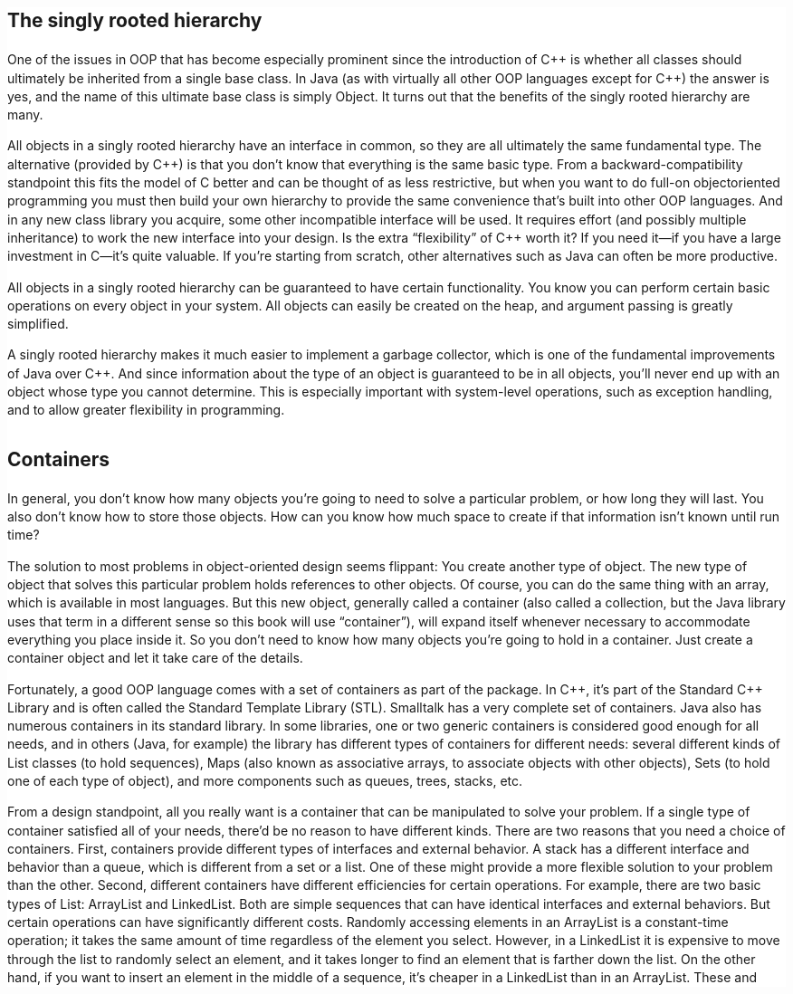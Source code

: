 ## The singly rooted hierarchy

One of the issues in OOP that has become especially prominent since the introduction of C++ is whether all classes should ultimately be inherited from a single base class. In Java (as with virtually all other OOP languages except for C++) the answer is yes, and the name of this ultimate base class is simply Object. It turns out that the benefits of the singly rooted hierarchy are many.

All objects in a singly rooted hierarchy have an interface in common, so they are all ultimately the same fundamental type. The alternative (provided by C++) is that you don’t know that everything is the same basic type. From a backward-compatibility standpoint this fits the model of C better and can be thought of as less restrictive, but when you want to do full-on objectoriented programming you must then build your own hierarchy to provide the same convenience that’s built into other OOP languages. And in any new class library you acquire, some other incompatible interface will be used. It requires effort (and possibly multiple inheritance) to work the new interface into your design. Is the extra “flexibility” of C++ worth it? If you need it—if you have a large investment in C—it’s quite valuable. If you’re starting from scratch, other alternatives such as Java can often be more productive.

All objects in a singly rooted hierarchy can be guaranteed to have certain functionality. You know you can perform certain basic operations on every object in your system. All objects can easily be created on the heap, and argument passing is greatly simplified.

A singly rooted hierarchy makes it much easier to implement a garbage collector, which is one of the fundamental improvements of Java over C++. And since information about the type of an object is guaranteed to be in all objects, you’ll never end up with an object whose type you cannot determine. This is especially important with system-level operations, such as exception handling, and to allow greater flexibility in programming.

## Containers

In general, you don’t know how many objects you’re going to need to solve a particular problem, or how long they will last. You also don’t know how to store those objects. How can you know how much space to create if that information isn’t known until run time?

The solution to most problems in object-oriented design seems flippant: You create another type of object. The new type of object that solves this particular problem holds references to other objects. Of course, you can do the same thing with an array, which is available in most languages. But this new object, generally called a container (also called a collection, but the Java library uses that term in a different sense so this book will use “container”), will expand itself whenever necessary to accommodate everything you place inside it. So you don’t need to know how many objects you’re going to hold in a container. Just create a container object and let it take care of the details.

Fortunately, a good OOP language comes with a set of containers as part of the package. In C++, it’s part of the Standard C++ Library and is often called the Standard Template Library (STL). Smalltalk has a very complete set of containers. Java also has numerous containers in its standard library. In some libraries, one or two generic containers is considered good enough for all needs, and in others (Java, for example) the library has different types of containers for different needs: several different kinds of List classes (to hold sequences), Maps (also known as associative arrays, to associate objects with other objects), Sets (to hold one of each type of object), and more components such as queues, trees, stacks, etc.

From a design standpoint, all you really want is a container that can be manipulated to solve your problem. If a single type of container satisfied all of your needs, there’d be no reason to have different kinds. There are two reasons that you need a choice of containers. First, containers provide different types of interfaces and external behavior. A stack has a different interface and behavior than a queue, which is different from a set or a list. One of these might provide a more flexible solution to your problem than the other. Second, different containers have different efficiencies for certain operations. For example, there are two basic types of List: ArrayList and LinkedList. Both are simple sequences that can have identical interfaces and external behaviors. But certain operations can have significantly different costs. Randomly accessing elements in an ArrayList is a constant-time operation; it takes the same amount of time regardless of the element you select. However, in a LinkedList it is expensive to move through the list to randomly select an element, and it takes longer to find an element that is farther down the list. On the other hand, if you want to insert an element in the middle of a sequence, it’s cheaper in a LinkedList than in an ArrayList. These and